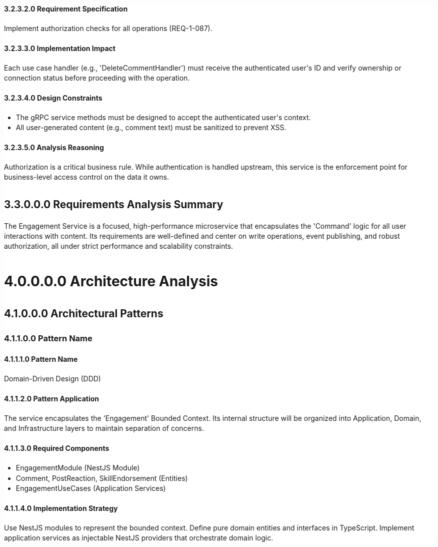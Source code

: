 #### 3.2.3.2.0 Requirement Specification

Implement authorization checks for all operations (REQ-1-087).

#### 3.2.3.3.0 Implementation Impact

Each use case handler (e.g., 'DeleteCommentHandler') must receive the authenticated user's ID and verify ownership or connection status before proceeding with the operation.

#### 3.2.3.4.0 Design Constraints

- The gRPC service methods must be designed to accept the authenticated user's context.
- All user-generated content (e.g., comment text) must be sanitized to prevent XSS.

#### 3.2.3.5.0 Analysis Reasoning

Authorization is a critical business rule. While authentication is handled upstream, this service is the enforcement point for business-level access control on the data it owns.

## 3.3.0.0.0 Requirements Analysis Summary

The Engagement Service is a focused, high-performance microservice that encapsulates the 'Command' logic for all user interactions with content. Its requirements are well-defined and center on write operations, event publishing, and robust authorization, all under strict performance and scalability constraints.

# 4.0.0.0.0 Architecture Analysis

## 4.1.0.0.0 Architectural Patterns

### 4.1.1.0.0 Pattern Name

#### 4.1.1.1.0 Pattern Name

Domain-Driven Design (DDD)

#### 4.1.1.2.0 Pattern Application

The service encapsulates the 'Engagement' Bounded Context. Its internal structure will be organized into Application, Domain, and Infrastructure layers to maintain separation of concerns.

#### 4.1.1.3.0 Required Components

- EngagementModule (NestJS Module)
- Comment, PostReaction, SkillEndorsement (Entities)
- EngagementUseCases (Application Services)

#### 4.1.1.4.0 Implementation Strategy

Use NestJS modules to represent the bounded context. Define pure domain entities and interfaces in TypeScript. Implement application services as injectable NestJS providers that orchestrate domain logic.
